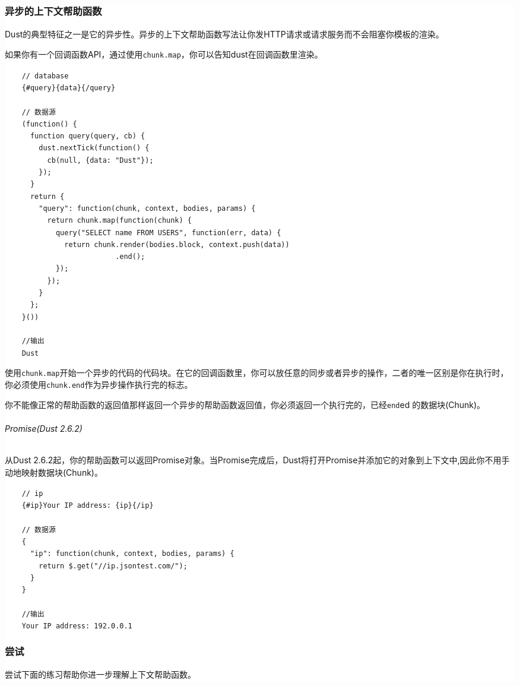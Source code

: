 ### 异步的上下文帮助函数

Dust的典型特征之一是它的异步性。异步的上下文帮助函数写法让你发HTTP请求或请求服务而不会阻塞你模板的渲染。

如果你有一个回调函数API，通过使用`chunk.map`，你可以告知dust在回调函数里渲染。

        // database
        {#query}{data}{/query}

        // 数据源
        (function() {
          function query(query, cb) {
            dust.nextTick(function() {
              cb(null, {data: "Dust"});
            });
          }
          return {
            "query": function(chunk, context, bodies, params) {
              return chunk.map(function(chunk) {
                query("SELECT name FROM USERS", function(err, data) {
                  return chunk.render(bodies.block, context.push(data))
                              .end();
                });
              });
            }
          };
        }())

        //输出
        Dust

使用`chunk.map`开始一个异步的代码的代码块。在它的回调函数里，你可以放任意的同步或者异步的操作，二者的唯一区别是你在执行时，你必须使用`chunk.end`作为异步操作执行完的标志。

你不能像正常的帮助函数的返回值那样返回一个异步的帮助函数返回值，你必须返回一个执行完的，已经`end`ed 的数据块(Chunk)。

###### Promise(Dust 2.6.2)

从Dust 2.6.2起，你的帮助函数可以返回Promise对象。当Promise完成后，Dust将打开Promise并添加它的对象到上下文中,因此你不用手动地映射数据块(Chunk)。

        // ip
        {#ip}Your IP address: {ip}{/ip}

        // 数据源
        {
          "ip": function(chunk, context, bodies, params) {
            return $.get("//ip.jsontest.com/");
          }
        }

        //输出
        Your IP address: 192.0.0.1

### 尝试

尝试下面的练习帮助你进一步理解上下文帮助函数。
